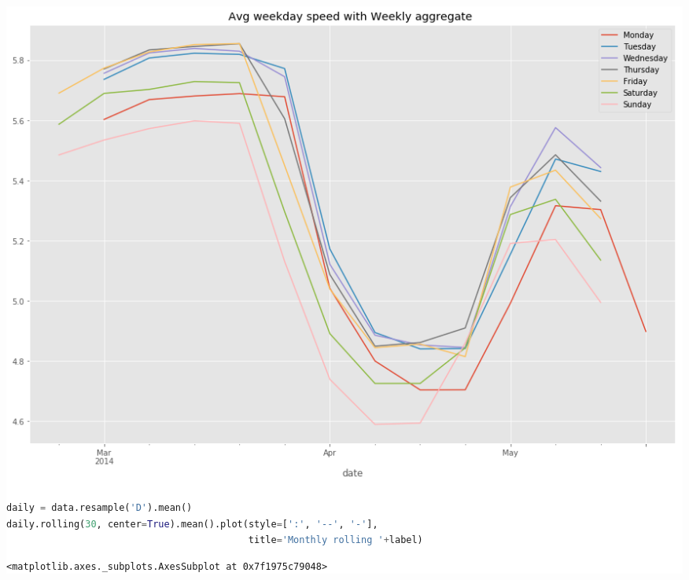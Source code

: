 ![png](output_9_1.png)



```python
daily = data.resample('D').mean()
daily.rolling(30, center=True).mean().plot(style=[':', '--', '-'],
                                           title='Monthly rolling '+label)

```




    <matplotlib.axes._subplots.AxesSubplot at 0x7f1975c79048>



